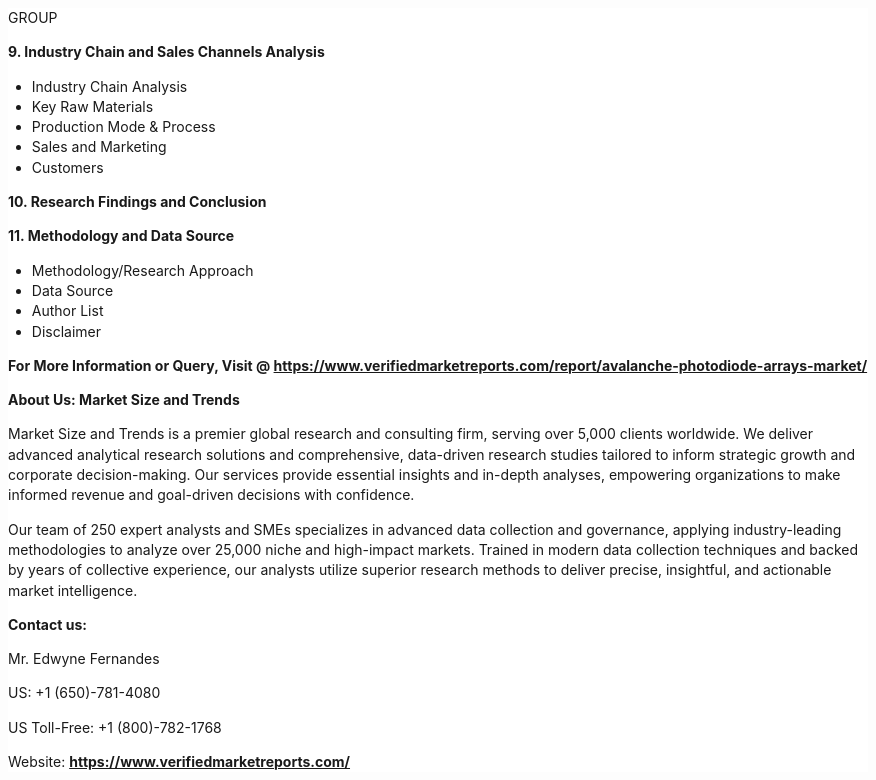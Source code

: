 GROUP</strong></p><p><strong>9. Industry Chain and Sales Channels Analysis</strong></p><ul><li>Industry Chain Analysis</li><li>Key Raw Materials</li><li>Production Mode &amp; Process</li><li>Sales and Marketing</li><li>Customers</li></ul><p><strong>10. Research Findings and Conclusion</strong></p><p><strong>11. Methodology and Data Source</strong></p><ul><li>Methodology/Research Approach</li><li>Data Source</li><li>Author List</li><li>Disclaimer</li></ul></p><p><strong>For More Information or Query, Visit @ <a href="https://www.verifiedmarketreports.com/report/avalanche-photodiode-arrays-market/">https://www.verifiedmarketreports.com/report/avalanche-photodiode-arrays-market/</a></strong></p><p><strong>About Us: Market Size and Trends</strong></p><p>Market Size and Trends is a premier global research and consulting firm, serving over 5,000 clients worldwide. We deliver advanced analytical research solutions and comprehensive, data-driven research studies tailored to inform strategic growth and corporate decision-making. Our services provide essential insights and in-depth analyses, empowering organizations to make informed revenue and goal-driven decisions with confidence.</p><p>Our team of 250 expert analysts and SMEs specializes in advanced data collection and governance, applying industry-leading methodologies to analyze over 25,000 niche and high-impact markets. Trained in modern data collection techniques and backed by years of collective experience, our analysts utilize superior research methods to deliver precise, insightful, and actionable market intelligence.</p><p><strong>Contact us:</strong></p><p>Mr. Edwyne Fernandes</p><p>US: +1 (650)-781-4080</p><p>US Toll-Free: +1 (800)-782-1768</p><p>Website: <strong><a href="https://www.verifiedmarketreports.com/">https://www.verifiedmarketreports.com/</a></strong></p>
